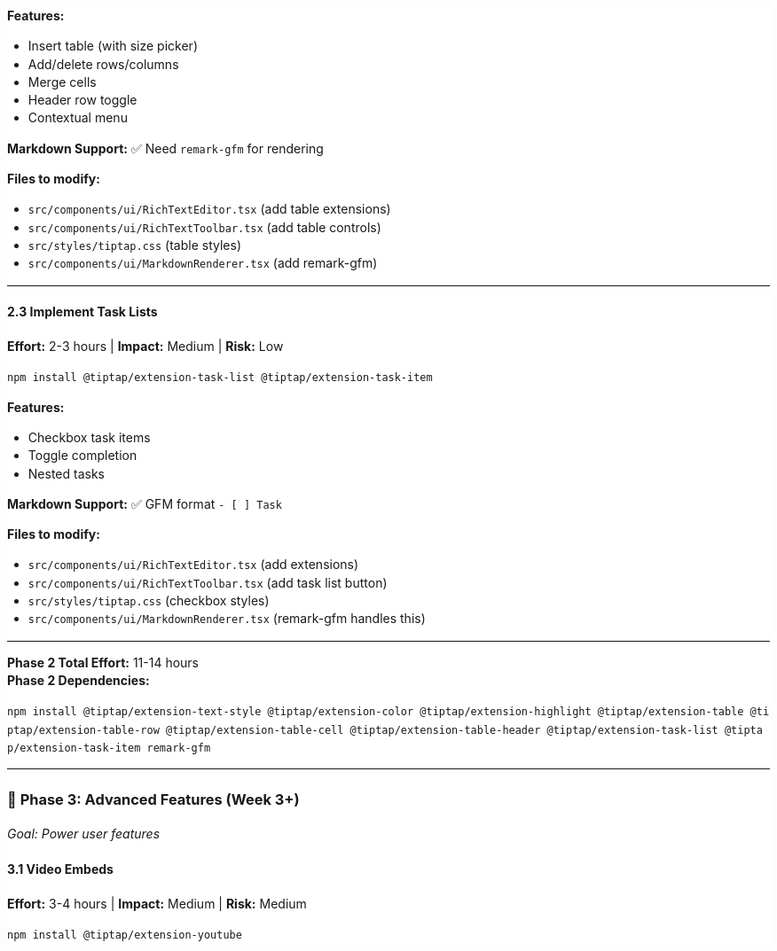 **Features:**
- Insert table (with size picker)
- Add/delete rows/columns
- Merge cells
- Header row toggle
- Contextual menu

**Markdown Support:** ✅ Need `remark-gfm` for rendering

**Files to modify:**
- `src/components/ui/RichTextEditor.tsx` (add table extensions)
- `src/components/ui/RichTextToolbar.tsx` (add table controls)
- `src/styles/tiptap.css` (table styles)
- `src/components/ui/MarkdownRenderer.tsx` (add remark-gfm)

---

#### 2.3 Implement Task Lists
**Effort:** 2-3 hours | **Impact:** Medium | **Risk:** Low

```bash
npm install @tiptap/extension-task-list @tiptap/extension-task-item
```

**Features:**
- Checkbox task items
- Toggle completion
- Nested tasks

**Markdown Support:** ✅ GFM format `- [ ] Task`

**Files to modify:**
- `src/components/ui/RichTextEditor.tsx` (add extensions)
- `src/components/ui/RichTextToolbar.tsx` (add task list button)
- `src/styles/tiptap.css` (checkbox styles)
- `src/components/ui/MarkdownRenderer.tsx` (remark-gfm handles this)

---

**Phase 2 Total Effort:** 11-14 hours  
**Phase 2 Dependencies:**
```bash
npm install @tiptap/extension-text-style @tiptap/extension-color @tiptap/extension-highlight @tiptap/extension-table @tiptap/extension-table-row @tiptap/extension-table-cell @tiptap/extension-table-header @tiptap/extension-task-list @tiptap/extension-task-item remark-gfm
```

---

### 🔬 **Phase 3: Advanced Features** (Week 3+)
*Goal: Power user features*

#### 3.1 Video Embeds
**Effort:** 3-4 hours | **Impact:** Medium | **Risk:** Medium

```bash
npm install @tiptap/extension-youtube
```
